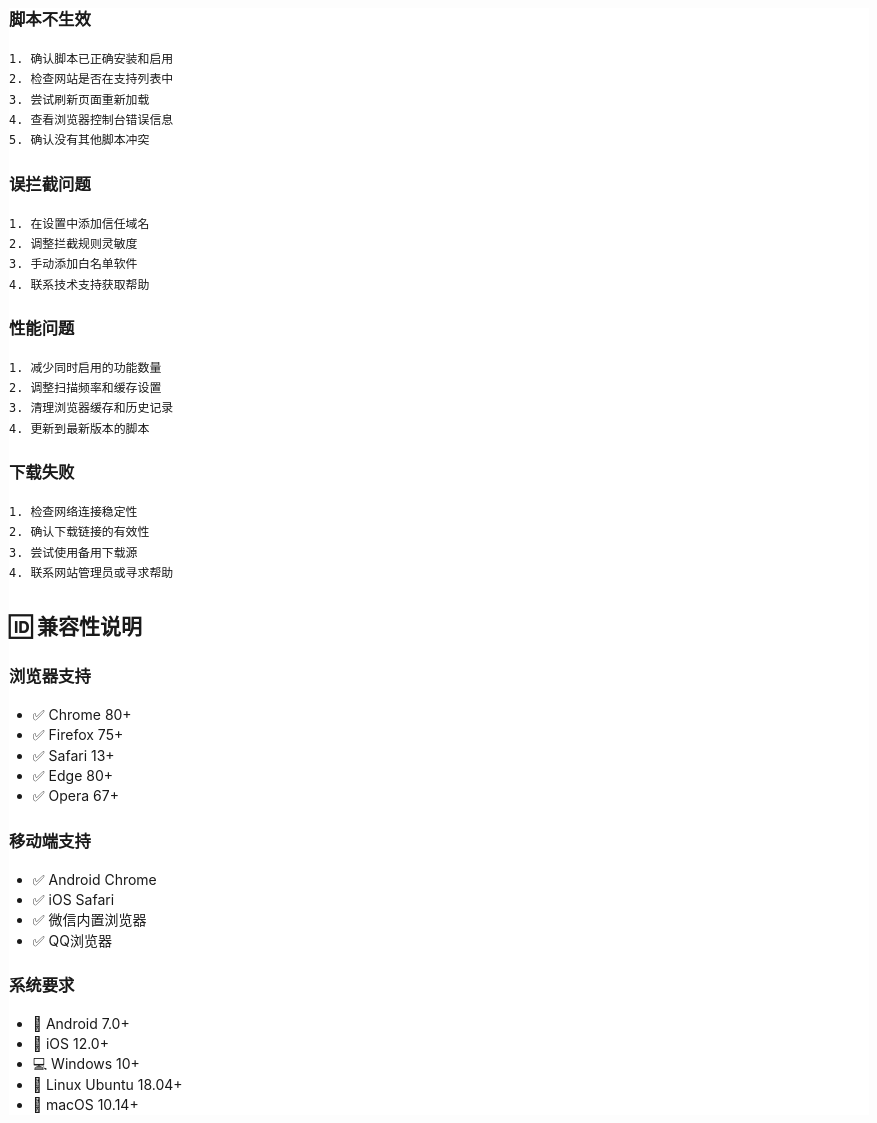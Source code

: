 ### 脚本不生效
```
1. 确认脚本已正确安装和启用
2. 检查网站是否在支持列表中
3. 尝试刷新页面重新加载
4. 查看浏览器控制台错误信息
5. 确认没有其他脚本冲突
```

### 误拦截问题
```
1. 在设置中添加信任域名
2. 调整拦截规则灵敏度
3. 手动添加白名单软件
4. 联系技术支持获取帮助
```

### 性能问题
```
1. 减少同时启用的功能数量
2. 调整扫描频率和缓存设置
3. 清理浏览器缓存和历史记录
4. 更新到最新版本的脚本
```

### 下载失败
```
1. 检查网络连接稳定性
2. 确认下载链接的有效性
3. 尝试使用备用下载源
4. 联系网站管理员或寻求帮助
```

## 🆔 兼容性说明

### 浏览器支持
- ✅ Chrome 80+
- ✅ Firefox 75+
- ✅ Safari 13+
- ✅ Edge 80+
- ✅ Opera 67+

### 移动端支持
- ✅ Android Chrome
- ✅ iOS Safari
- ✅ 微信内置浏览器
- ✅ QQ浏览器

### 系统要求
- 📱 Android 7.0+
- 🍎 iOS 12.0+
- 💻 Windows 10+
- 🐧 Linux Ubuntu 18.04+
- 🍎 macOS 10.14+
